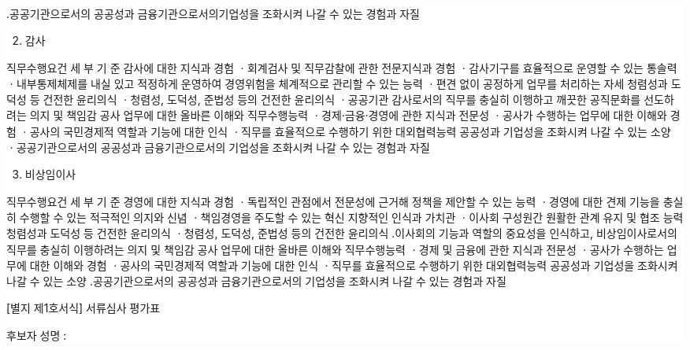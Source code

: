 &#8228;공공기관으로서의 공공성과 금융기관으로서의기업성을 조화시켜 나갈 수 있는 경험과 자질

2. 감사

직무수행요건
세 부 기 준
감사에 대한
지식과 경험
ㆍ회계검사 및 직무감찰에 관한 전문지식과 경험
ㆍ감사기구를 효율적으로 운영할 수 있는 통솔력
ㆍ내부통제체제를 내실 있고 적정하게 운영하여 경영위험을 체계적으로 관리할 수 있는 능력
ㆍ편견 없이 공정하게 업무를 처리하는 자세
청렴성과 도덕성 등
건전한 윤리의식
ㆍ청렴성, 도덕성, 준법성 등의 건전한 윤리의식
ㆍ공공기관 감사로서의 직무를 충실히 이행하고 깨끗한 공직문화를 선도하려는 의지 및 책임감
공사 업무에 대한
올바른 이해와
직무수행능력
ㆍ경제·금융·경영에 관한 지식과 전문성
ㆍ공사가 수행하는 업무에 대한 이해와 경험
ㆍ공사의 국민경제적 역할과 기능에 대한 인식
ㆍ직무를 효율적으로 수행하기 위한 대외협력능력
공공성과 기업성을 조화시켜 나갈 수 있는 소양
ㆍ공공기관으로서의 공공성과 금융기관으로서의 기업성을 조화시켜 나갈 수 있는 경험과 자질

3. 비상임이사

직무수행요건
세 부 기 준
경영에 대한
지식과 경험
ㆍ독립적인 관점에서 전문성에 근거해 정책을 제안할 수 있는 능력
ㆍ경영에 대한 견제 기능을 충실히 수행할 수 있는 적극적인 의지와 신념
ㆍ책임경영을 주도할 수 있는 혁신 지향적인 인식과 가치관
ㆍ이사회 구성원간 원활한 관계 유지 및 협조 능력
청렴성과 도덕성 등
건전한 윤리의식
ㆍ청렴성, 도덕성, 준법성 등의 건전한 윤리의식
&#8228;이사회의 기능과 역할의 중요성을 인식하고, 비상임이사로서의 직무를 충실히 이행하려는 의지 및 책임감
공사 업무에 대한
올바른 이해와
직무수행능력
ㆍ경제 및 금융에 관한 지식과 전문성
ㆍ공사가 수행하는 업무에 대한 이해와 경험
ㆍ공사의 국민경제적 역할과 기능에 대한 인식
ㆍ직무를 효율적으로 수행하기 위한 대외협력능력
공공성과 기업성을 조화시켜 나갈 수 있는 소양
&#8228;공공기관으로서의 공공성과 금융기관으로서의 기업성을 조화시켜 나갈 수 있는 경험과 자질

[별지 제1호서식]
서류심사 평가표

후보자 성명 :
